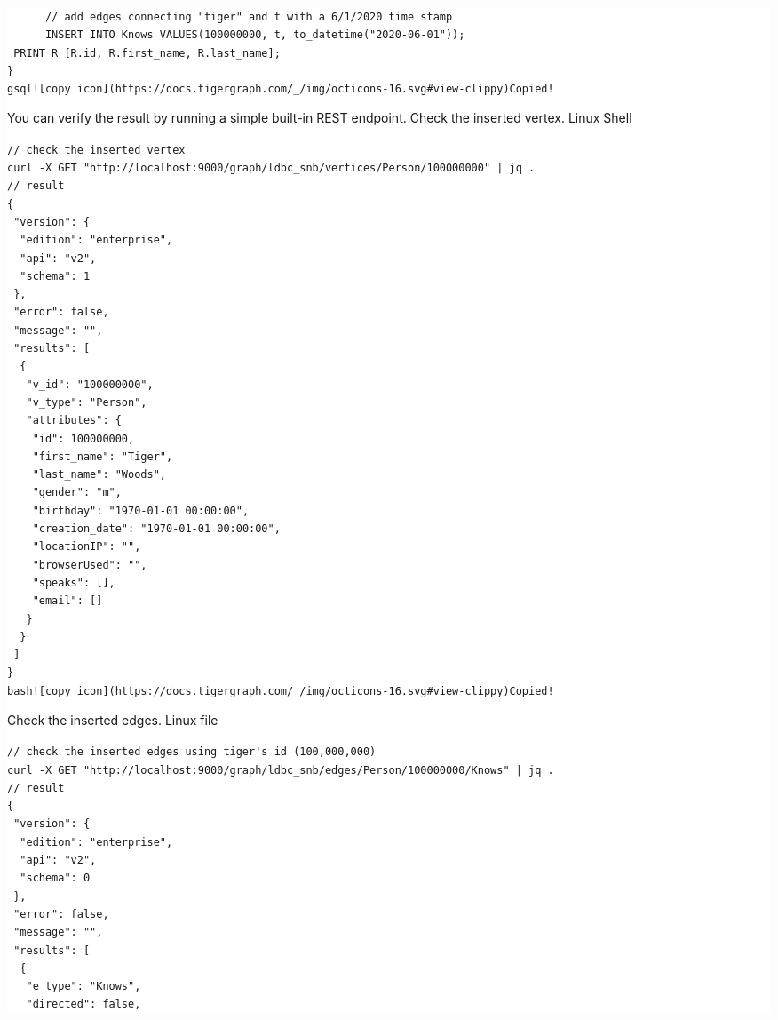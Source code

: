 ```
      // add edges connecting "tiger" and t with a 6/1/2020 time stamp
      INSERT INTO Knows VALUES(100000000, t, to_datetime("2020-06-01"));
 PRINT R [R.id, R.first_name, R.last_name];
}
gsql![copy icon](https://docs.tigergraph.com/_/img/octicons-16.svg#view-clippy)Copied!

```

You can verify the result by running a simple built-in REST endpoint.
Check the inserted vertex.
Linux Shell
```
// check the inserted vertex
curl -X GET "http://localhost:9000/graph/ldbc_snb/vertices/Person/100000000" | jq .
// result
{
 "version": {
  "edition": "enterprise",
  "api": "v2",
  "schema": 1
 },
 "error": false,
 "message": "",
 "results": [
  {
   "v_id": "100000000",
   "v_type": "Person",
   "attributes": {
    "id": 100000000,
    "first_name": "Tiger",
    "last_name": "Woods",
    "gender": "m",
    "birthday": "1970-01-01 00:00:00",
    "creation_date": "1970-01-01 00:00:00",
    "locationIP": "",
    "browserUsed": "",
    "speaks": [],
    "email": []
   }
  }
 ]
}
bash![copy icon](https://docs.tigergraph.com/_/img/octicons-16.svg#view-clippy)Copied!

```

Check the inserted edges.
Linux file
```
// check the inserted edges using tiger's id (100,000,000)
curl -X GET "http://localhost:9000/graph/ldbc_snb/edges/Person/100000000/Knows" | jq .
// result
{
 "version": {
  "edition": "enterprise",
  "api": "v2",
  "schema": 0
 },
 "error": false,
 "message": "",
 "results": [
  {
   "e_type": "Knows",
   "directed": false,
```